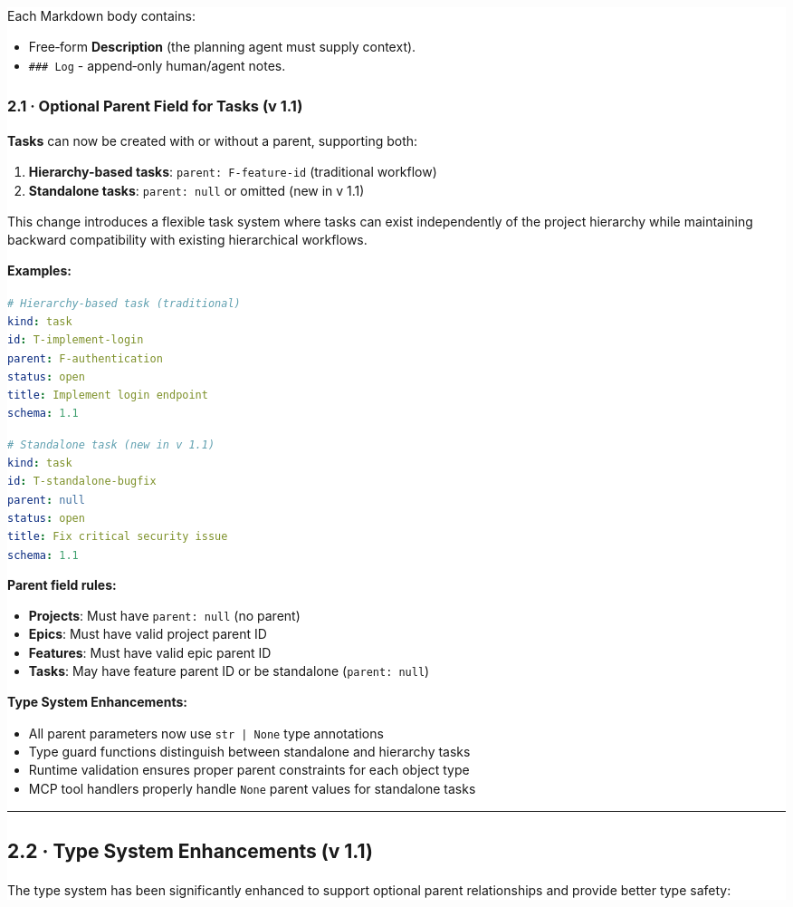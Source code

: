 Each Markdown body contains:

- Free‑form **Description** (the planning agent must supply context).
- `### Log` - append‑only human/agent notes.

### 2.1 · Optional Parent Field for Tasks (v 1.1)

**Tasks** can now be created with or without a parent, supporting both:

1. **Hierarchy-based tasks**: `parent: F-feature-id` (traditional workflow)
2. **Standalone tasks**: `parent: null` or omitted (new in v 1.1)

This change introduces a flexible task system where tasks can exist independently of the project hierarchy while maintaining backward compatibility with existing hierarchical workflows.

**Examples:**

```yaml
# Hierarchy-based task (traditional)
kind: task
id: T-implement-login
parent: F-authentication
status: open
title: Implement login endpoint
schema: 1.1
```

```yaml
# Standalone task (new in v 1.1)
kind: task
id: T-standalone-bugfix
parent: null
status: open
title: Fix critical security issue
schema: 1.1
```

**Parent field rules:**
- **Projects**: Must have `parent: null` (no parent)
- **Epics**: Must have valid project parent ID
- **Features**: Must have valid epic parent ID
- **Tasks**: May have feature parent ID or be standalone (`parent: null`)

**Type System Enhancements:**
- All parent parameters now use `str | None` type annotations
- Type guard functions distinguish between standalone and hierarchy tasks
- Runtime validation ensures proper parent constraints for each object type
- MCP tool handlers properly handle `None` parent values for standalone tasks

---

## 2.2 · Type System Enhancements (v 1.1)

The type system has been significantly enhanced to support optional parent relationships and provide better type safety:
